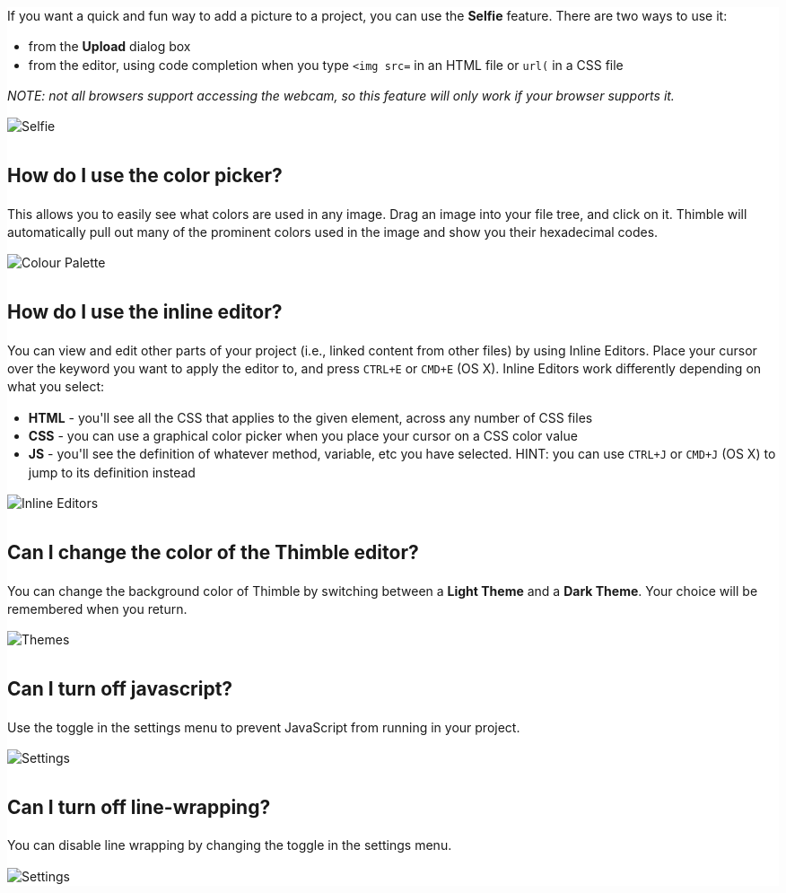 If you want a quick and fun way to add a picture to a project, you can use the **Selfie** feature.
There are two ways to use it:
* from the **Upload** dialog box
* from the editor, using code completion when you type `<img src=` in an HTML file or `url(` in a CSS file

*NOTE: not all browsers support accessing the webcam, so this feature will only work if your browser supports it.*

![Selfie](https://raw.githubusercontent.com/wiki/mozilla/thimble.webmaker.org/selfie.gif)

## How do I use the color picker?

This allows you to easily see what colors are used in any image. Drag an image into your file tree, and click on it. Thimble will automatically pull out many of the prominent colors used in the image and show you their hexadecimal codes.

![Colour Palette](https://cloud.githubusercontent.com/assets/8389648/11519073/d104404c-984b-11e5-90f8-91732074b8b3.png)

## How do I use the inline editor?

You can view and edit other parts of your project (i.e., linked content from other files) by using Inline Editors.  Place your cursor over the keyword you want to apply the editor to, and press `CTRL+E` or `CMD+E` (OS X).  Inline Editors work differently depending on what you select:
* **HTML** - you'll see all the CSS that applies to the given element, across any number of CSS files
* **CSS** - you can use a graphical color picker when you place your cursor on a CSS color value
* **JS** - you'll see the definition of whatever method, variable, etc you have selected.  HINT: you can use `CTRL+J` or `CMD+J` (OS X) to jump to its definition instead

![Inline Editors](https://raw.githubusercontent.com/wiki/mozilla/thimble.webmaker.org/inline-editors.gif)

## Can I change the color of the Thimble editor?

You can change the background color of Thimble by switching between a **Light Theme** and a
**Dark Theme**.  Your choice will be remembered when you return.

![Themes](https://raw.githubusercontent.com/wiki/mozilla/thimble.webmaker.org/theme.gif)

## Can I turn off javascript?

Use the toggle in the settings menu to prevent JavaScript from running in your project.

![Settings](https://cloud.githubusercontent.com/assets/8389648/11519076/d3bb2b16-984b-11e5-85af-0d37c05f2dda.png)

## Can I turn off line-wrapping?

You can disable line wrapping by changing the toggle in the settings menu.

![Settings](https://cloud.githubusercontent.com/assets/8389648/11519076/d3bb2b16-984b-11e5-85af-0d37c05f2dda.png)
